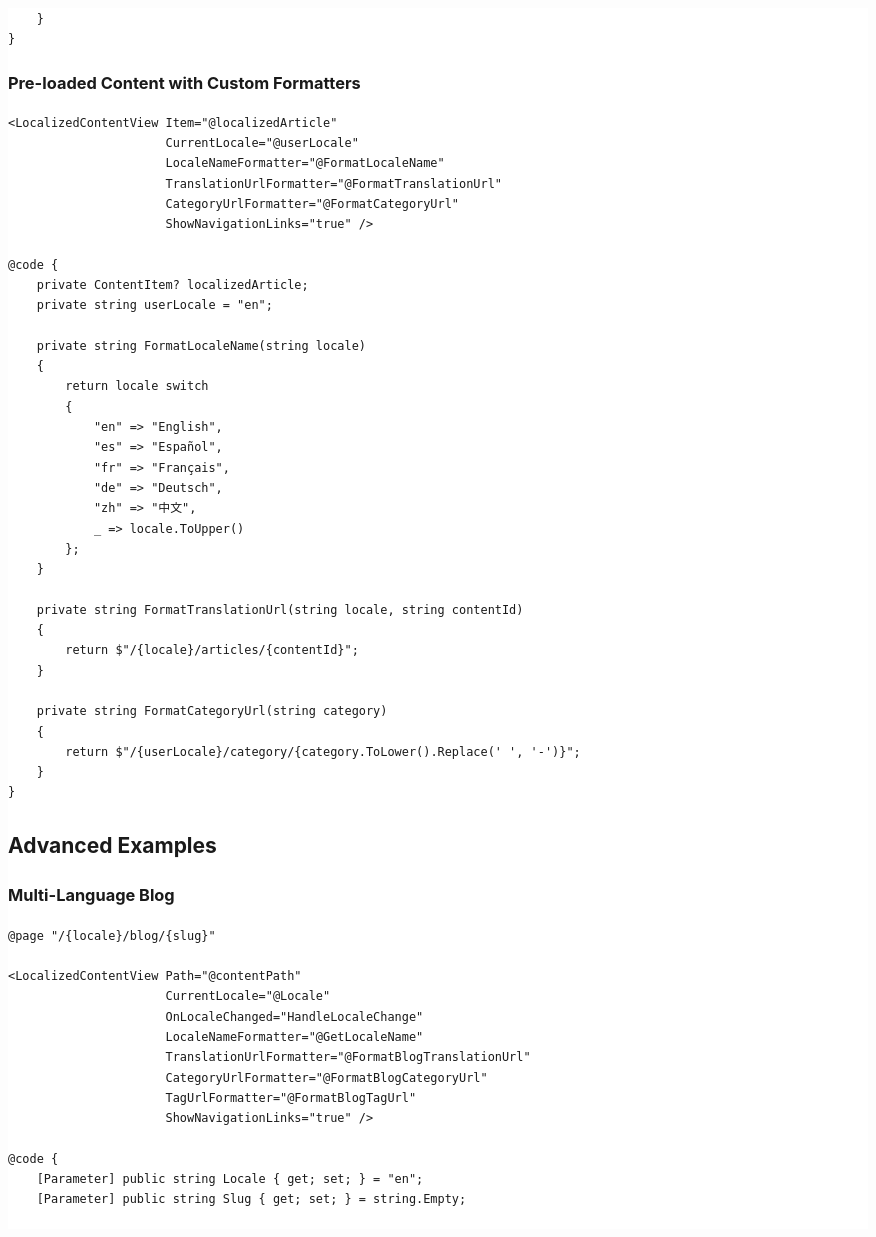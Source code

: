 ```razor
    }
}
```

### Pre-loaded Content with Custom Formatters

```razor
<LocalizedContentView Item="@localizedArticle"
                      CurrentLocale="@userLocale"
                      LocaleNameFormatter="@FormatLocaleName"
                      TranslationUrlFormatter="@FormatTranslationUrl"
                      CategoryUrlFormatter="@FormatCategoryUrl"
                      ShowNavigationLinks="true" />

@code {
    private ContentItem? localizedArticle;
    private string userLocale = "en";
    
    private string FormatLocaleName(string locale)
    {
        return locale switch
        {
            "en" => "English",
            "es" => "Español", 
            "fr" => "Français",
            "de" => "Deutsch",
            "zh" => "中文",
            _ => locale.ToUpper()
        };
    }
    
    private string FormatTranslationUrl(string locale, string contentId)
    {
        return $"/{locale}/articles/{contentId}";
    }
    
    private string FormatCategoryUrl(string category)
    {
        return $"/{userLocale}/category/{category.ToLower().Replace(' ', '-')}";
    }
}
```

## Advanced Examples

### Multi-Language Blog

```razor
@page "/{locale}/blog/{slug}"

<LocalizedContentView Path="@contentPath"
                      CurrentLocale="@Locale"
                      OnLocaleChanged="HandleLocaleChange"
                      LocaleNameFormatter="@GetLocaleName"
                      TranslationUrlFormatter="@FormatBlogTranslationUrl"
                      CategoryUrlFormatter="@FormatBlogCategoryUrl"
                      TagUrlFormatter="@FormatBlogTagUrl"
                      ShowNavigationLinks="true" />

@code {
    [Parameter] public string Locale { get; set; } = "en";
    [Parameter] public string Slug { get; set; } = string.Empty;
    
```
